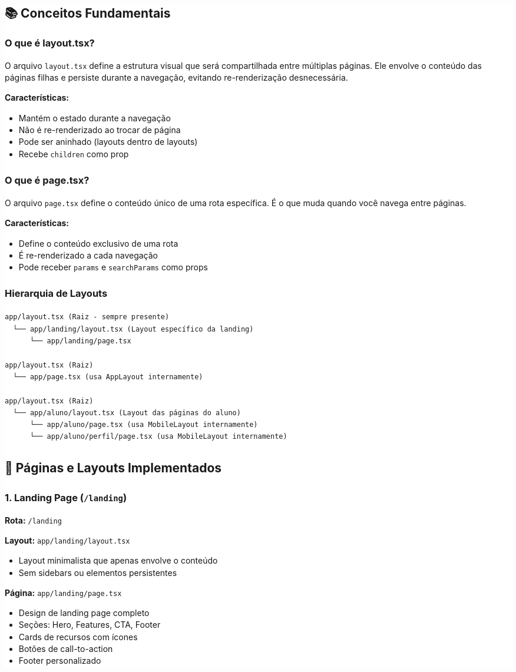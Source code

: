 ## 📚 Conceitos Fundamentais

### O que é layout.tsx?

O arquivo `layout.tsx` define a estrutura visual que será compartilhada entre múltiplas páginas. Ele envolve o conteúdo das páginas filhas e persiste durante a navegação, evitando re-renderização desnecessária.

**Características:**
- Mantém o estado durante a navegação
- Não é re-renderizado ao trocar de página
- Pode ser aninhado (layouts dentro de layouts)
- Recebe `children` como prop

### O que é page.tsx?

O arquivo `page.tsx` define o conteúdo único de uma rota específica. É o que muda quando você navega entre páginas.

**Características:**
- Define o conteúdo exclusivo de uma rota
- É re-renderizado a cada navegação
- Pode receber `params` e `searchParams` como props

### Hierarquia de Layouts

```
app/layout.tsx (Raiz - sempre presente)
  └── app/landing/layout.tsx (Layout específico da landing)
      └── app/landing/page.tsx

app/layout.tsx (Raiz)
  └── app/page.tsx (usa AppLayout internamente)

app/layout.tsx (Raiz)
  └── app/aluno/layout.tsx (Layout das páginas do aluno)
      └── app/aluno/page.tsx (usa MobileLayout internamente)
      └── app/aluno/perfil/page.tsx (usa MobileLayout internamente)
```

## 🎨 Páginas e Layouts Implementados

### 1. Landing Page (`/landing`)

**Rota:** `/landing`

**Layout:** `app/landing/layout.tsx`
- Layout minimalista que apenas envolve o conteúdo
- Sem sidebars ou elementos persistentes

**Página:** `app/landing/page.tsx`
- Design de landing page completo
- Seções: Hero, Features, CTA, Footer
- Cards de recursos com ícones
- Botões de call-to-action
- Footer personalizado
